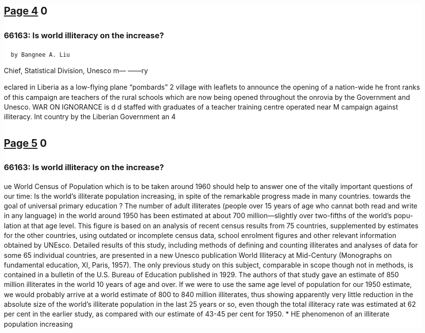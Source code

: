 ## [Page 4](https://demo.humlab.umu.se/courier/078161engo.pdf#page=4) 0

### 66163: Is world illiteracy on the increase?

      by Bangnee A. Liu 
Chief, Statistical Division, Unesco 
m— ——ry 
    
eclared in Liberia as a low-flying plane “pombards” 2 village with leaflets to announce the opening of a nation-wide 
he front ranks of this campaign are teachers of the rural schools which are now being opened throughout the 
onrovia by the Government and Unesco. 
WAR ON IGNORANCE 
is d 
d staffed with graduates of a teacher training centre operated near M 
campaign against illiteracy. Int 
country by the Liberian Government an 
4

## [Page 5](https://demo.humlab.umu.se/courier/078161engo.pdf#page=5) 0

### 66163: Is world illiteracy on the increase?

ue World Census of Population 
which is to be taken around 1960 
should help to answer one of the 
vitally important questions of our 
time: Is the world’s illiterate 
population increasing, in spite of the remarkable progress 
made in many countries. towards the goal of universal 
primary education ? 
The number of adult illiterates (people over 15 years 
of age who cannat both read and write in any language) 
in the world around 1950 has been estimated at about 
700 million—slightly over two-fifths of the world’s popu- 
lation at that age level. This figure is based on an 
analysis of recent census results from 75 countries, 
supplemented by estimates for the other countries, using 
outdated or incomplete census data, school enrolment 
figures and other relevant information obtained by UNEsco. 
Detailed results of this study, including methods of 
defining and counting illiterates and analyses of data 
for some 65 individual countries, are presented in a new 
Unesco publication World Illiteracy at Mid-Century 
(Monographs on fundamental education, XI, Paris, 1957). 
The only previous study on this subject, comparable in 
scope though not in methods, is contained in a bulletin 
of the U.S. Bureau of Education published in 1929. The 
authors of that study gave an estimate of 850 million 
illiterates in the world 10 years of age and over. If we 
were to use the same age level of population for our 1950 
estimate, we would probably arrive at a world estimate 
of 800 to 840 million illiterates, thus showing apparently 
very little reduction in the absolute size of the world’s 
illiterate population in the last 25 years or so, even though 
the total illiteracy rate was estimated at 62 per cent in the 
earlier study, as compared with our estimate of 43-45 per 
cent for 1950. 
* 
HE phenomenon of an illiterate population increasing 